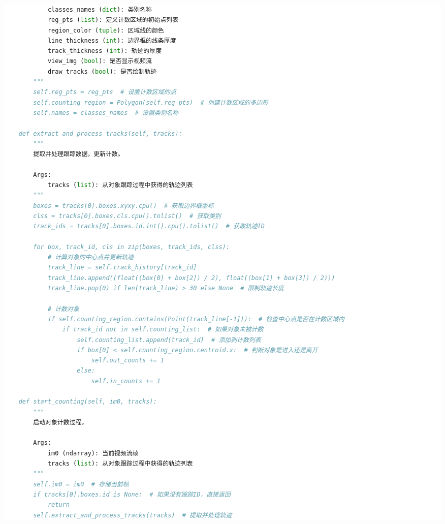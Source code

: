 ```python
            classes_names (dict): 类别名称
            reg_pts (list): 定义计数区域的初始点列表
            region_color (tuple): 区域线的颜色
            line_thickness (int): 边界框的线条厚度
            track_thickness (int): 轨迹的厚度
            view_img (bool): 是否显示视频流
            draw_tracks (bool): 是否绘制轨迹
        """
        self.reg_pts = reg_pts  # 设置计数区域的点
        self.counting_region = Polygon(self.reg_pts)  # 创建计数区域的多边形
        self.names = classes_names  # 设置类别名称

    def extract_and_process_tracks(self, tracks):
        """
        提取并处理跟踪数据，更新计数。

        Args:
            tracks (list): 从对象跟踪过程中获得的轨迹列表
        """
        boxes = tracks[0].boxes.xyxy.cpu()  # 获取边界框坐标
        clss = tracks[0].boxes.cls.cpu().tolist()  # 获取类别
        track_ids = tracks[0].boxes.id.int().cpu().tolist()  # 获取轨迹ID

        for box, track_id, cls in zip(boxes, track_ids, clss):
            # 计算对象的中心点并更新轨迹
            track_line = self.track_history[track_id]
            track_line.append((float((box[0] + box[2]) / 2), float((box[1] + box[3]) / 2)))
            track_line.pop(0) if len(track_line) > 30 else None  # 限制轨迹长度

            # 计数对象
            if self.counting_region.contains(Point(track_line[-1])):  # 检查中心点是否在计数区域内
                if track_id not in self.counting_list:  # 如果对象未被计数
                    self.counting_list.append(track_id)  # 添加到计数列表
                    if box[0] < self.counting_region.centroid.x:  # 判断对象是进入还是离开
                        self.out_counts += 1
                    else:
                        self.in_counts += 1

    def start_counting(self, im0, tracks):
        """
        启动对象计数过程。

        Args:
            im0 (ndarray): 当前视频流帧
            tracks (list): 从对象跟踪过程中获得的轨迹列表
        """
        self.im0 = im0  # 存储当前帧
        if tracks[0].boxes.id is None:  # 如果没有跟踪ID，直接返回
            return
        self.extract_and_process_tracks(tracks)  # 提取并处理轨迹
```
